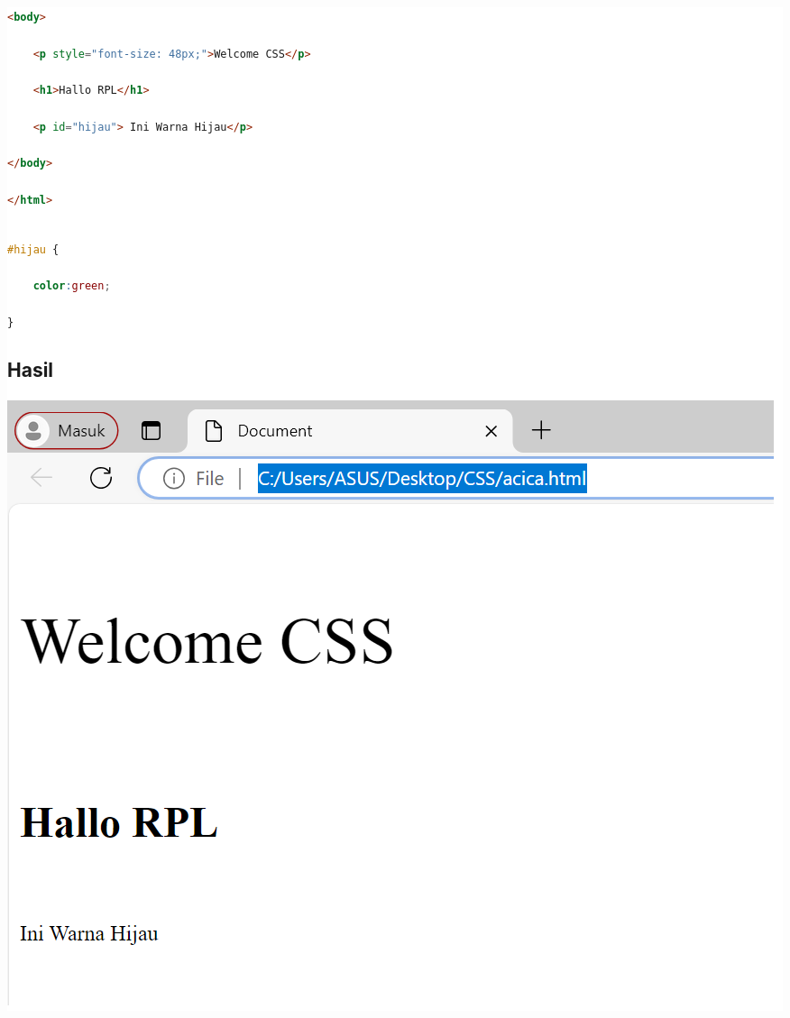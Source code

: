```HTML
<body>

    <p style="font-size: 48px;">Welcome CSS</p>

    <h1>Hallo RPL</h1>

    <p id="hijau"> Ini Warna Hijau</p>

</body>

</html>

```

```css

#hijau {

    color:green;

}

```

  

## Hasil

![](asetCSS/hijau1.png)